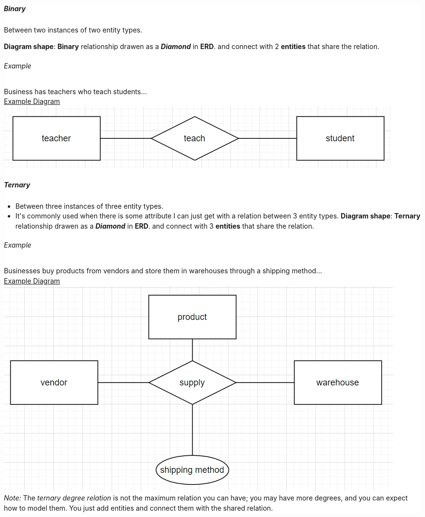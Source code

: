 ##### Binary
Between two instances of two entity types.

**Diagram shape**: **Binary** relationship drawen as a ***Diamond*** in **ERD**. and connect with 2 **entities** that share the relation.

###### Example
Business has teachers who teach students...  
[Example Diagram](./design/binary-degree-relationship.drawio)  
![Example Diagram image](./images/binary-degree-relationship.png)  

##### Ternary
- Between three instances of three entity types.
- It's commonly used when there is some attribute I can just get with a relation between 3 entity types.
**Diagram shape**: **Ternary** relationship drawen as a ***Diamond*** in **ERD**. and connect with 3 **entities** that share the relation.

###### Example
Businesses buy products from vendors and store them in warehouses through a shipping method...  
[Example Diagram](./design/ternary-degree-relationship.drawio)  
![Example Diagram image](./images/ternary-degree-relationship.png)  
*Note:* The *ternary degree relation* is not the maximum relation you can have; you may have more degrees, and you can expect how to model them. You just add entities and connect them with the shared relation.  
